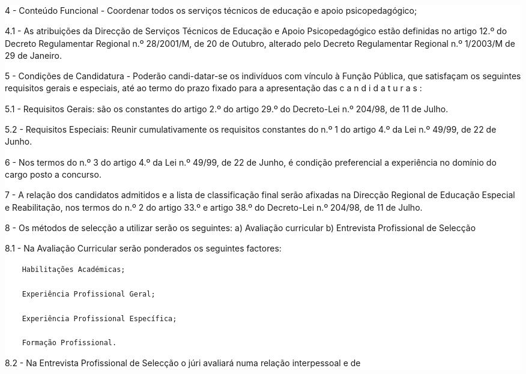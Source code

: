 
4 - Conteúdo Funcional - Coordenar todos os serviços
técnicos de educação e apoio psicopedagógico;


4.1 - As atribuições da Direcção de Serviços
Técnicos de Educação e Apoio Psicopedagógico estão definidas no artigo 12.º do
Decreto Regulamentar Regional n.º
28/2001/M, de 20 de Outubro, alterado pelo
Decreto Regulamentar Regional n.º
1/2003/M de 29 de Janeiro.


5 - Condições de Candidatura - Poderão candi-datar-se os
indivíduos com vínculo à Função Pública, que
satisfaçam os seguintes requisitos gerais e especiais, até
ao termo do prazo fixado para a apresentação das
c a n d i d a t u r a s :


5.1 - Requisitos Gerais: são os constantes do
artigo 2.º do artigo 29.º do Decreto-Lei n.º
204/98, de 11 de Julho.


5.2 - Requisitos Especiais: Reunir cumulativamente
os requisitos constantes do n.º 1 do artigo 4.º da
Lei n.º 49/99, de 22 de Junho.


6 - Nos termos do n.º 3 do artigo 4.º da Lei n.º 49/99, de
22 de Junho, é condição preferencial a experiência
no domínio do cargo posto a concurso.


7 - A relação dos candidatos admitidos e a lista de
classificação final serão afixadas na Direcção
Regional de Educação Especial e Reabilitação, nos
termos do n.º 2 do artigo 33.º e artigo 38.º do
Decreto-Lei n.º 204/98, de 11 de Julho.


8 - Os métodos de selecção a utilizar serão os seguintes:
a) Avaliação curricular
b) Entrevista Profissional de Selecção


8.1 - Na Avaliação Curricular serão ponderados os
seguintes factores:

        Habilitações Académicas;

        Experiência Profissional Geral;

        Experiência Profissional Específica;

        Formação Profissional.


8.2 - Na Entrevista Profissional de Selecção o júri
avaliará numa relação interpessoal e de

